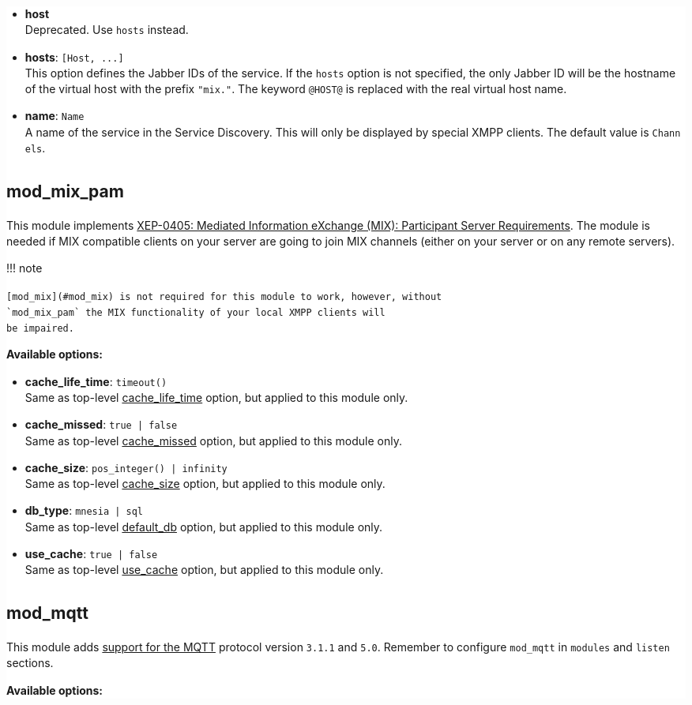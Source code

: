 - **host**  
Deprecated. Use `hosts` instead.

- **hosts**: `[Host, ...]`  
This option defines the Jabber IDs of the service. If the `hosts` option
is not specified, the only Jabber ID will be the hostname of the virtual
host with the prefix `"mix."`. The keyword `@HOST@` is replaced with the
real virtual host name.

- **name**: `Name`  
A name of the service in the Service Discovery. This will only be
displayed by special XMPP clients. The default value is `Channels`.

mod\_mix\_pam
-------------

This module implements [XEP-0405: Mediated Information eXchange (MIX):
Participant Server
Requirements](https://xmpp.org/extensions/xep-0405.html). The module is
needed if MIX compatible clients on your server are going to join MIX
channels (either on your server or on any remote servers).

!!! note

    [mod_mix](#mod_mix) is not required for this module to work, however, without
    `mod_mix_pam` the MIX functionality of your local XMPP clients will
    be impaired.

__Available options:__

- **cache\_life\_time**: `timeout()`  
Same as top-level [cache_life_time](toplevel.md#cache_life_time) option, but applied to this module
only.

- **cache\_missed**: `true | false`  
Same as top-level [cache_missed](toplevel.md#cache_missed) option, but applied to this module
only.

- **cache\_size**: `pos_integer() | infinity`  
Same as top-level [cache_size](toplevel.md#cache_size) option, but applied to this module
only.

- **db\_type**: `mnesia | sql`  
Same as top-level [default_db](toplevel.md#default_db) option, but applied to this module
only.

- **use\_cache**: `true | false`  
Same as top-level [use_cache](toplevel.md#use_cache) option, but applied to this module only.

mod\_mqtt
---------

This module adds [support for the MQTT](../../admin/guide/mqtt/index.md)
protocol version `3.1.1` and `5.0`. Remember to configure `mod_mqtt` in
`modules` and `listen` sections.

__Available options:__
